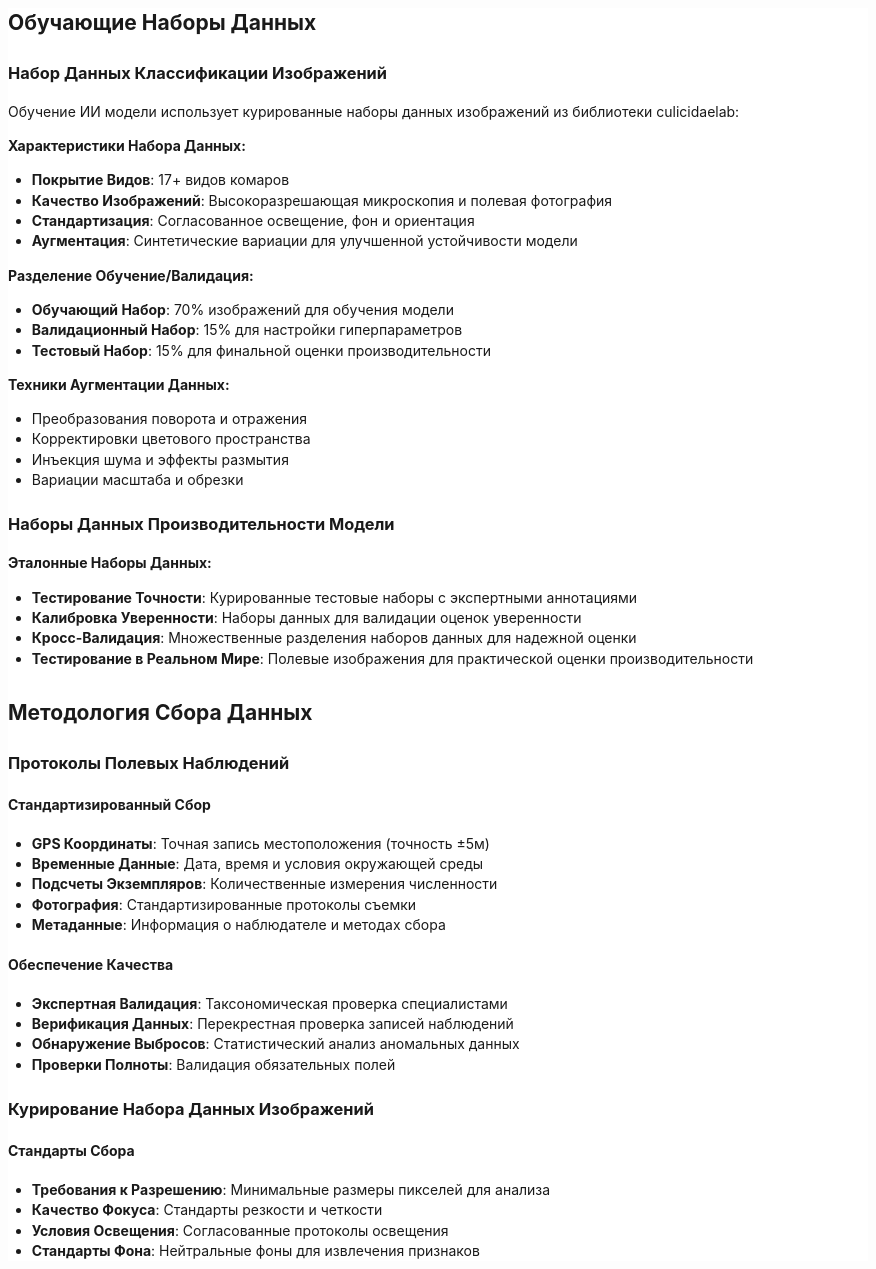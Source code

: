 ## Обучающие Наборы Данных

### Набор Данных Классификации Изображений

Обучение ИИ модели использует курированные наборы данных изображений из библиотеки culicidaelab:

**Характеристики Набора Данных:**
- **Покрытие Видов**: 17+ видов комаров
- **Качество Изображений**: Высокоразрешающая микроскопия и полевая фотография
- **Стандартизация**: Согласованное освещение, фон и ориентация
- **Аугментация**: Синтетические вариации для улучшенной устойчивости модели

**Разделение Обучение/Валидация:**
- **Обучающий Набор**: 70% изображений для обучения модели
- **Валидационный Набор**: 15% для настройки гиперпараметров
- **Тестовый Набор**: 15% для финальной оценки производительности

**Техники Аугментации Данных:**
- Преобразования поворота и отражения
- Корректировки цветового пространства
- Инъекция шума и эффекты размытия
- Вариации масштаба и обрезки

### Наборы Данных Производительности Модели

**Эталонные Наборы Данных:**
- **Тестирование Точности**: Курированные тестовые наборы с экспертными аннотациями
- **Калибровка Уверенности**: Наборы данных для валидации оценок уверенности
- **Кросс-Валидация**: Множественные разделения наборов данных для надежной оценки
- **Тестирование в Реальном Мире**: Полевые изображения для практической оценки производительности

## Методология Сбора Данных

### Протоколы Полевых Наблюдений

#### Стандартизированный Сбор
- **GPS Координаты**: Точная запись местоположения (точность ±5м)
- **Временные Данные**: Дата, время и условия окружающей среды
- **Подсчеты Экземпляров**: Количественные измерения численности
- **Фотография**: Стандартизированные протоколы съемки
- **Метаданные**: Информация о наблюдателе и методах сбора

#### Обеспечение Качества
- **Экспертная Валидация**: Таксономическая проверка специалистами
- **Верификация Данных**: Перекрестная проверка записей наблюдений
- **Обнаружение Выбросов**: Статистический анализ аномальных данных
- **Проверки Полноты**: Валидация обязательных полей

### Курирование Набора Данных Изображений

#### Стандарты Сбора
- **Требования к Разрешению**: Минимальные размеры пикселей для анализа
- **Качество Фокуса**: Стандарты резкости и четкости
- **Условия Освещения**: Согласованные протоколы освещения
- **Стандарты Фона**: Нейтральные фоны для извлечения признаков

